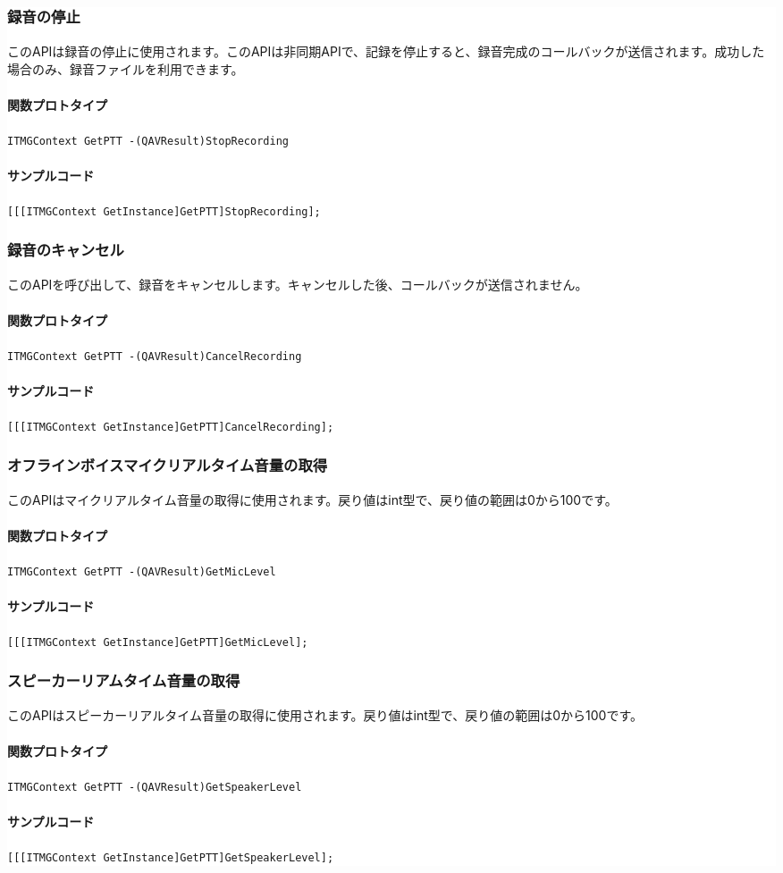 ### 録音の停止
このAPIは録音の停止に使用されます。このAPIは非同期APIで、記録を停止すると、録音完成のコールバックが送信されます。成功した場合のみ、録音ファイルを利用できます。
#### 関数プロトタイプ  

```
ITMGContext GetPTT -(QAVResult)StopRecording
```
#### サンプルコード  

```
[[[ITMGContext GetInstance]GetPTT]StopRecording];
```

### 録音のキャンセル
このAPIを呼び出して、録音をキャンセルします。キャンセルした後、コールバックが送信されません。
#### 関数プロトタイプ  

```
ITMGContext GetPTT -(QAVResult)CancelRecording
```
#### サンプルコード  

```
[[[ITMGContext GetInstance]GetPTT]CancelRecording];
```

### オフラインボイスマイクリアルタイム音量の取得
このAPIはマイクリアルタイム音量の取得に使用されます。戻り値はint型で、戻り値の範囲は0から100です。

#### 関数プロトタイプ  
```
ITMGContext GetPTT -(QAVResult)GetMicLevel
```
#### サンプルコード  
```
[[[ITMGContext GetInstance]GetPTT]GetMicLevel];
```


### スピーカーリアムタイム音量の取得
このAPIはスピーカーリアルタイム音量の取得に使用されます。戻り値はint型で、戻り値の範囲は0から100です。

#### 関数プロトタイプ  
```
ITMGContext GetPTT -(QAVResult)GetSpeakerLevel
```

#### サンプルコード  
```
[[[ITMGContext GetInstance]GetPTT]GetSpeakerLevel];
```



